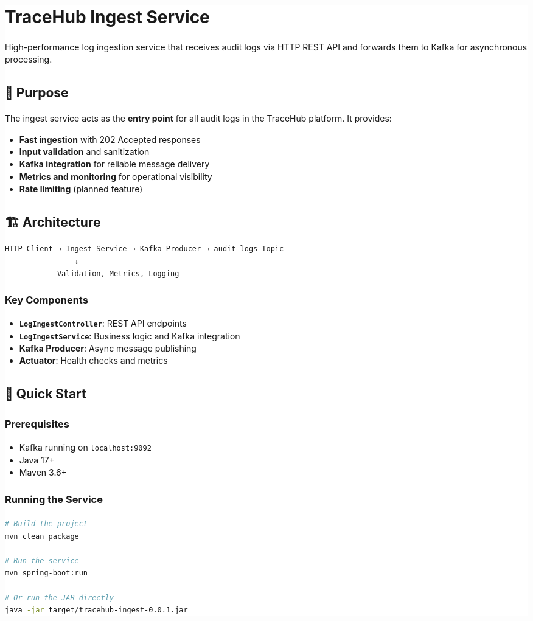 # TraceHub Ingest Service

High-performance log ingestion service that receives audit logs via HTTP REST API and forwards them to Kafka for asynchronous processing.

## 🎯 Purpose

The ingest service acts as the **entry point** for all audit logs in the TraceHub platform. It provides:

- **Fast ingestion** with 202 Accepted responses
- **Input validation** and sanitization
- **Kafka integration** for reliable message delivery
- **Metrics and monitoring** for operational visibility
- **Rate limiting** (planned feature)

## 🏗️ Architecture

```
HTTP Client → Ingest Service → Kafka Producer → audit-logs Topic
                ↓
            Validation, Metrics, Logging
```

### Key Components

- **`LogIngestController`**: REST API endpoints
- **`LogIngestService`**: Business logic and Kafka integration
- **Kafka Producer**: Async message publishing
- **Actuator**: Health checks and metrics

## 🚀 Quick Start

### Prerequisites

- Kafka running on `localhost:9092`
- Java 17+
- Maven 3.6+

### Running the Service

```bash
# Build the project
mvn clean package

# Run the service
mvn spring-boot:run

# Or run the JAR directly
java -jar target/tracehub-ingest-0.0.1.jar
```
